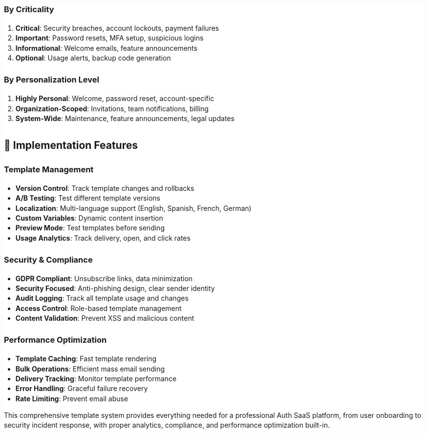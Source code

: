 ### **By Criticality**
1. **Critical**: Security breaches, account lockouts, payment failures
2. **Important**: Password resets, MFA setup, suspicious logins
3. **Informational**: Welcome emails, feature announcements
4. **Optional**: Usage alerts, backup code generation

### **By Personalization Level**
1. **Highly Personal**: Welcome, password reset, account-specific
2. **Organization-Scoped**: Invitations, team notifications, billing
3. **System-Wide**: Maintenance, feature announcements, legal updates

## 🚀 **Implementation Features**

### **Template Management**
- **Version Control**: Track template changes and rollbacks
- **A/B Testing**: Test different template versions
- **Localization**: Multi-language support (English, Spanish, French, German)
- **Custom Variables**: Dynamic content insertion
- **Preview Mode**: Test templates before sending
- **Usage Analytics**: Track delivery, open, and click rates

### **Security & Compliance**
- **GDPR Compliant**: Unsubscribe links, data minimization
- **Security Focused**: Anti-phishing design, clear sender identity
- **Audit Logging**: Track all template usage and changes
- **Access Control**: Role-based template management
- **Content Validation**: Prevent XSS and malicious content

### **Performance Optimization**
- **Template Caching**: Fast template rendering
- **Bulk Operations**: Efficient mass email sending
- **Delivery Tracking**: Monitor template performance
- **Error Handling**: Graceful failure recovery
- **Rate Limiting**: Prevent email abuse

This comprehensive template system provides everything needed for a professional Auth SaaS platform, from user onboarding to security incident response, with proper analytics, compliance, and performance optimization built-in.